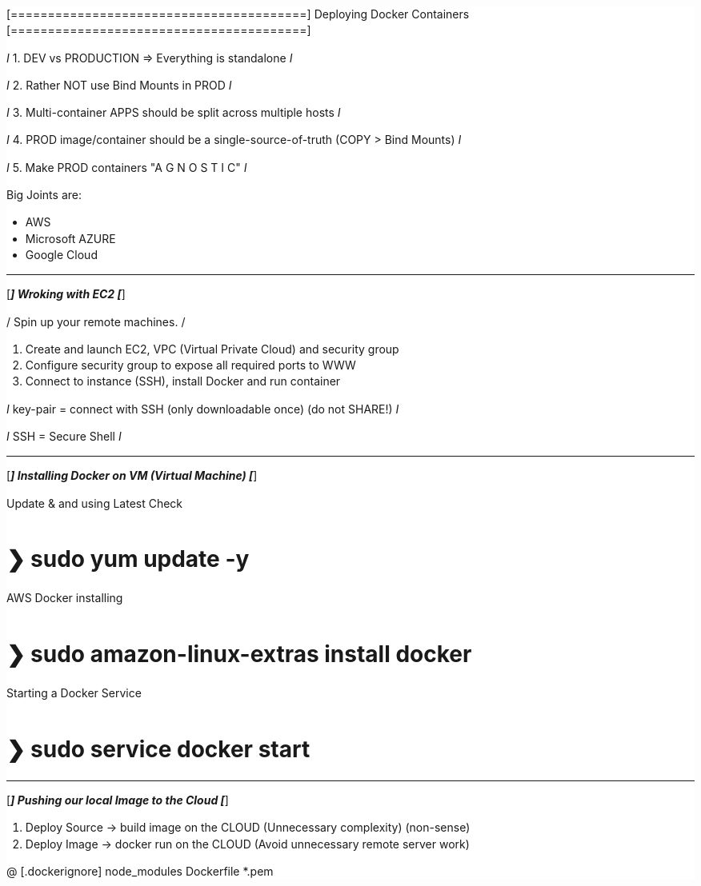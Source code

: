 [========================================]
        Deploying Docker Containers
[========================================]

*I* 1. DEV vs PRODUCTION => Everything is standalone *I*

*I* 2. Rather NOT use Bind Mounts in PROD *I*

*I* 3. Multi-container APPS should be split across multiple hosts *I*

*I* 4. PROD image/container should be a single-source-of-truth (COPY > Bind Mounts) *I*

*I* 5. Make PROD containers "A G N O S T I C" *I*

Big Joints are:

- AWS
- Microsoft AZURE
- Google Cloud

----------------------------
[***] Wroking with EC2 [***]

/ Spin up your remote machines. /

1. Create and launch EC2, VPC (Virtual Private Cloud) and security group
2. Configure security group to expose all required ports to WWW
3. Connect to instance (SSH), install Docker and run container

*I* key-pair = connect with SSH (only downloadable once) (do not SHARE!) *I*

*I* SSH = Secure Shell *I*

-----------------------------------------------------
[***] Installing Docker on VM (Virtual Machine) [***]

Update & and using Latest Check
# ❯ sudo yum update -y

AWS Docker installing
# ❯ sudo amazon-linux-extras install docker

Starting a Docker Service
# ❯ sudo service docker start

------------------------------------------------
[***] Pushing our local Image to the Cloud [***]

1. Deploy Source -> build image on the CLOUD (Unnecessary complexity) (non-sense)
2. Deploy Image -> docker run on the CLOUD (Avoid unnecessary remote server work)

@ [.dockerignore]
node_modules
Dockerfile
*.pem
